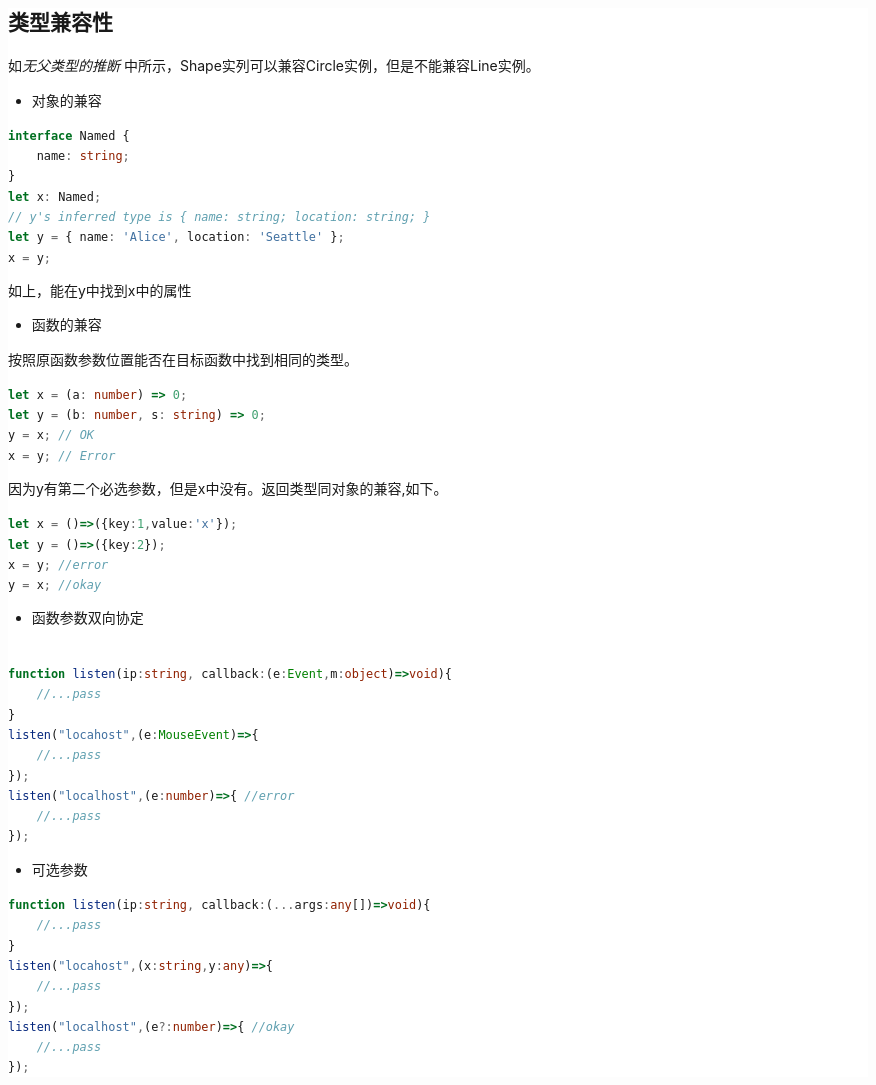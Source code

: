 ## 类型兼容性

如*无父类型的推断* 中所示，Shape实列可以兼容Circle实例，但是不能兼容Line实例。

* 对象的兼容

```typescript
interface Named {
    name: string;
}
let x: Named;
// y's inferred type is { name: string; location: string; }
let y = { name: 'Alice', location: 'Seattle' };
x = y;
```

如上，能在y中找到x中的属性

* 函数的兼容

按照原函数参数位置能否在目标函数中找到相同的类型。

```typescript
let x = (a: number) => 0;
let y = (b: number, s: string) => 0;
y = x; // OK
x = y; // Error
```

因为y有第二个必选参数，但是x中没有。返回类型同对象的兼容,如下。

```typescript
let x = ()=>({key:1,value:'x'});
let y = ()=>({key:2});
x = y; //error
y = x; //okay
```

* 函数参数双向协定

```typescript

function listen(ip:string, callback:(e:Event,m:object)=>void){
    //...pass
}
listen("locahost",(e:MouseEvent)=>{
    //...pass
});
listen("localhost",(e:number)=>{ //error
    //...pass
});

```

* 可选参数

```typescript
function listen(ip:string, callback:(...args:any[])=>void){
    //...pass
}
listen("locahost",(x:string,y:any)=>{
    //...pass
});
listen("localhost",(e?:number)=>{ //okay
    //...pass
});

```
